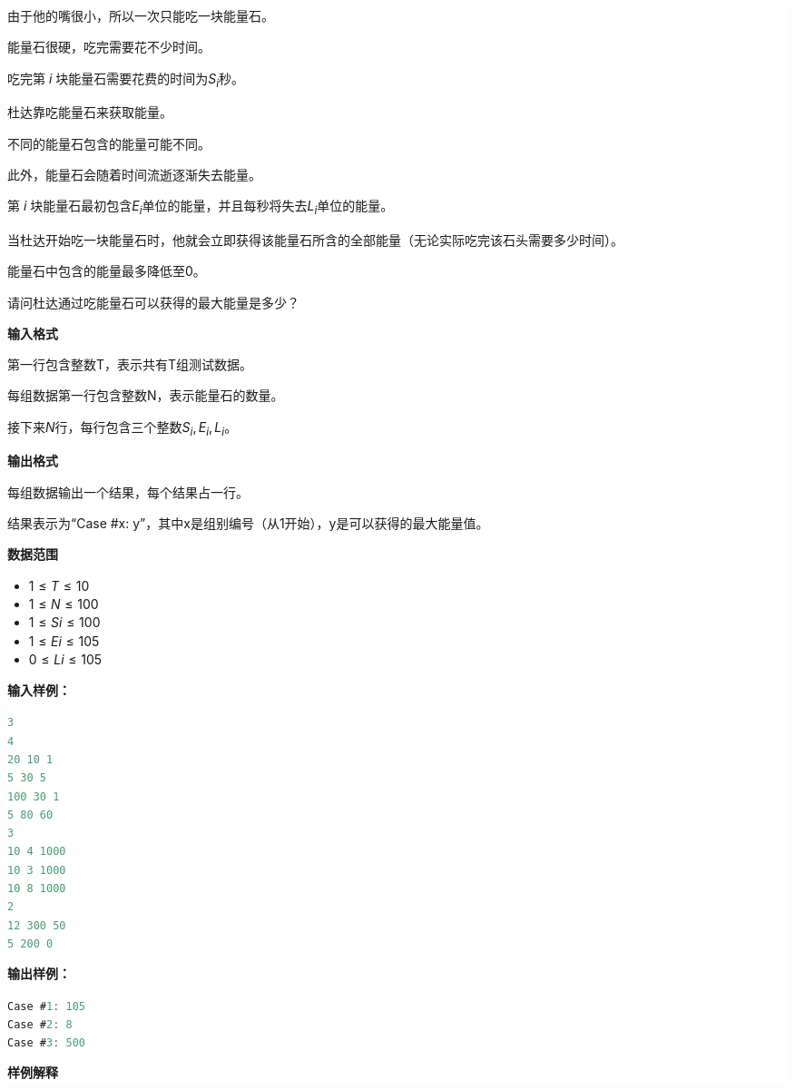 由于他的嘴很小，所以一次只能吃一块能量石。

能量石很硬，吃完需要花不少时间。

吃完第 $i$ 块能量石需要花费的时间为$S_i$秒。

杜达靠吃能量石来获取能量。 

不同的能量石包含的能量可能不同。

此外，能量石会随着时间流逝逐渐失去能量。

第 $i$ 块能量石最初包含$E_i$单位的能量，并且每秒将失去$L_i$单位的能量。

当杜达开始吃一块能量石时，他就会立即获得该能量石所含的全部能量（无论实际吃完该石头需要多少时间）。

能量石中包含的能量最多降低至0。

请问杜达通过吃能量石可以获得的最大能量是多少？

**输入格式**

第一行包含整数T，表示共有T组测试数据。

每组数据第一行包含整数N，表示能量石的数量。

接下来$N$行，每行包含三个整数$S_i,E_i,L_i$。

**输出格式**

每组数据输出一个结果，每个结果占一行。

结果表示为“Case #x: y”，其中x是组别编号（从1开始），y是可以获得的最大能量值。

**数据范围**
- $1≤T≤10$
- $1≤N≤100$
- $1≤Si≤100$
- $1≤Ei≤105$
- $0≤Li≤105$
  
**输入样例：**
```c
3
4
20 10 1
5 30 5
100 30 1
5 80 60
3
10 4 1000
10 3 1000
10 8 1000
2
12 300 50
5 200 0
```
**输出样例：**
```c
Case #1: 105
Case #2: 8
Case #3: 500
```
**样例解释**
